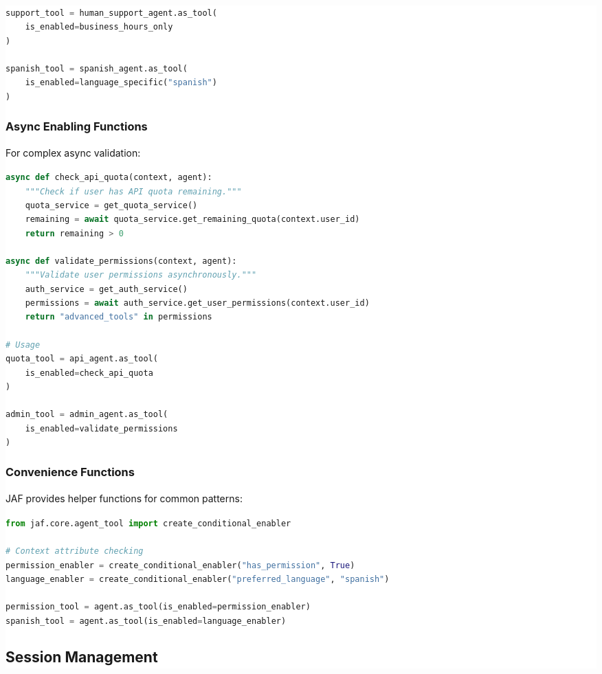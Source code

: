 ```python
support_tool = human_support_agent.as_tool(
    is_enabled=business_hours_only
)

spanish_tool = spanish_agent.as_tool(
    is_enabled=language_specific("spanish")
)
```

### Async Enabling Functions
For complex async validation:

```python
async def check_api_quota(context, agent):
    """Check if user has API quota remaining."""
    quota_service = get_quota_service()
    remaining = await quota_service.get_remaining_quota(context.user_id)
    return remaining > 0

async def validate_permissions(context, agent):
    """Validate user permissions asynchronously."""
    auth_service = get_auth_service()
    permissions = await auth_service.get_user_permissions(context.user_id)
    return "advanced_tools" in permissions

# Usage
quota_tool = api_agent.as_tool(
    is_enabled=check_api_quota
)

admin_tool = admin_agent.as_tool(
    is_enabled=validate_permissions
)
```

### Convenience Functions
JAF provides helper functions for common patterns:

```python
from jaf.core.agent_tool import create_conditional_enabler

# Context attribute checking
permission_enabler = create_conditional_enabler("has_permission", True)
language_enabler = create_conditional_enabler("preferred_language", "spanish")

permission_tool = agent.as_tool(is_enabled=permission_enabler)
spanish_tool = agent.as_tool(is_enabled=language_enabler)
```

## Session Management
